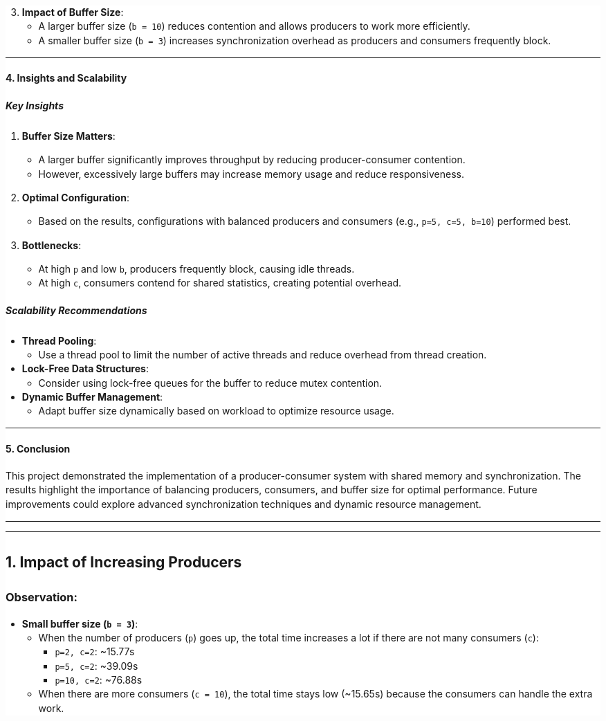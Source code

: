 3. **Impact of Buffer Size**:
   - A larger buffer size (`b = 10`) reduces contention and allows producers to work more efficiently.
   - A smaller buffer size (`b = 3`) increases synchronization overhead as producers and consumers frequently block.

---

#### 4. Insights and Scalability

##### Key Insights

1. **Buffer Size Matters**:
   - A larger buffer significantly improves throughput by reducing producer-consumer contention.
   - However, excessively large buffers may increase memory usage and reduce responsiveness.

2. **Optimal Configuration**:
   - Based on the results, configurations with balanced producers and consumers (e.g., `p=5, c=5, b=10`) performed best.

3. **Bottlenecks**:
   - At high `p` and low `b`, producers frequently block, causing idle threads.
   - At high `c`, consumers contend for shared statistics, creating potential overhead.

##### Scalability Recommendations

- **Thread Pooling**:
  - Use a thread pool to limit the number of active threads and reduce overhead from thread creation.
- **Lock-Free Data Structures**:
  - Consider using lock-free queues for the buffer to reduce mutex contention.
- **Dynamic Buffer Management**:
  - Adapt buffer size dynamically based on workload to optimize resource usage.

---

#### 5. Conclusion

This project demonstrated the implementation of a producer-consumer system with shared memory and synchronization. The results highlight the importance of balancing producers, consumers, and buffer size for optimal performance. Future improvements could explore advanced synchronization techniques and dynamic resource management.

---

---

## 1. Impact of Increasing Producers

### Observation:

- **Small buffer size (`b = 3`)**:
  - When the number of producers (`p`) goes up, the total time increases a lot if there are not many consumers (`c`):
    - `p=2, c=2`: ~15.77s
    - `p=5, c=2`: ~39.09s
    - `p=10, c=2`: ~76.88s
  - When there are more consumers (`c = 10`), the total time stays low (~15.65s) because the consumers can handle the extra work.
